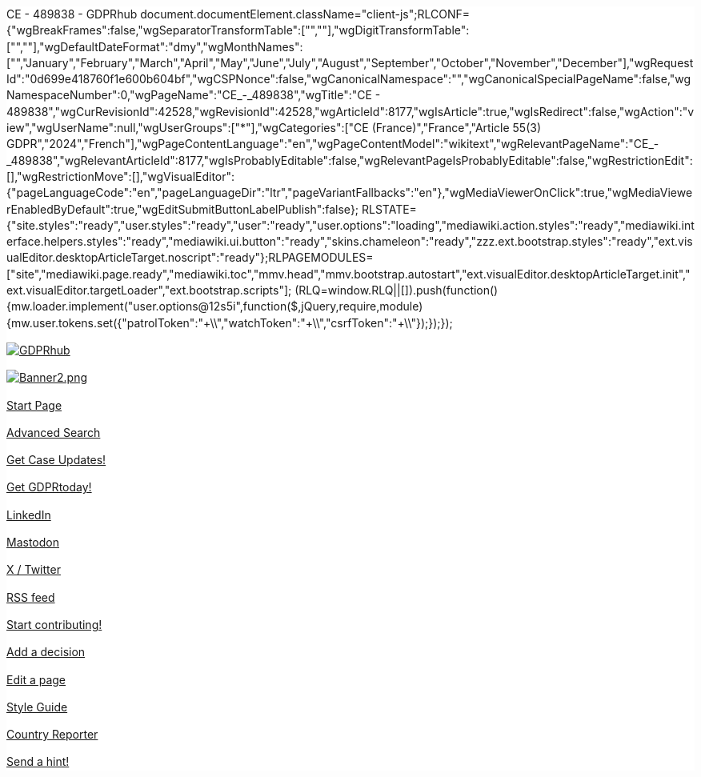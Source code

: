  CE - 489838 - GDPRhub document.documentElement.className="client-js";RLCONF={"wgBreakFrames":false,"wgSeparatorTransformTable":\["",""\],"wgDigitTransformTable":\["",""\],"wgDefaultDateFormat":"dmy","wgMonthNames":\["","January","February","March","April","May","June","July","August","September","October","November","December"\],"wgRequestId":"0d699e418760f1e600b604bf","wgCSPNonce":false,"wgCanonicalNamespace":"","wgCanonicalSpecialPageName":false,"wgNamespaceNumber":0,"wgPageName":"CE\_-\_489838","wgTitle":"CE - 489838","wgCurRevisionId":42528,"wgRevisionId":42528,"wgArticleId":8177,"wgIsArticle":true,"wgIsRedirect":false,"wgAction":"view","wgUserName":null,"wgUserGroups":\["\*"\],"wgCategories":\["CE (France)","France","Article 55(3) GDPR","2024","French"\],"wgPageContentLanguage":"en","wgPageContentModel":"wikitext","wgRelevantPageName":"CE\_-\_489838","wgRelevantArticleId":8177,"wgIsProbablyEditable":false,"wgRelevantPageIsProbablyEditable":false,"wgRestrictionEdit":\[\],"wgRestrictionMove":\[\],"wgVisualEditor":{"pageLanguageCode":"en","pageLanguageDir":"ltr","pageVariantFallbacks":"en"},"wgMediaViewerOnClick":true,"wgMediaViewerEnabledByDefault":true,"wgEditSubmitButtonLabelPublish":false}; RLSTATE={"site.styles":"ready","user.styles":"ready","user":"ready","user.options":"loading","mediawiki.action.styles":"ready","mediawiki.interface.helpers.styles":"ready","mediawiki.ui.button":"ready","skins.chameleon":"ready","zzz.ext.bootstrap.styles":"ready","ext.visualEditor.desktopArticleTarget.noscript":"ready"};RLPAGEMODULES=\["site","mediawiki.page.ready","mediawiki.toc","mmv.head","mmv.bootstrap.autostart","ext.visualEditor.desktopArticleTarget.init","ext.visualEditor.targetLoader","ext.bootstrap.scripts"\]; (RLQ=window.RLQ||\[\]).push(function(){mw.loader.implement("user.options@12s5i",function($,jQuery,require,module){mw.user.tokens.set({"patrolToken":"+\\\\","watchToken":"+\\\\","csrfToken":"+\\\\"});});});                    

[![GDPRhub](/images/gdprhub_v5_150.png)](/index.php?title=Welcome_to_GDPRhub "Visit the main page")

[![Banner2.png](/images/5/57/Banner2.png)](https://gdprhub.eu/index.php?title=GDPRtoday)

[Start Page](/index.php?title=Welcome_to_GDPRhub)

[Advanced Search](/index.php?title=Advanced_Search)

[Get Case Updates!](#)

[Get GDPRtoday!](/index.php?title=GDPRtoday)

[LinkedIn](https://www.linkedin.com/showcase/gdprhub)

[Mastodon](https://mastodon.social/@GDPRhub)

[X / Twitter](https://www.twitter.com/GDPRhub)

[RSS feed](https://gdprhub.eu/index.php?title=Special:NewPages&feed=atom&hideredirs=1&limit=10&render=1)

[Start contributing!](#)

[Add a decision](/index.php?title=How_to_add_a_new_decision)

[Edit a page](/index.php?title=How_to_edit_a_page_on_GDPRhub)

[Style Guide](/index.php?title=GDPRhub_style_guide)

[Country Reporter](https://gdprmgmt.noyb.eu/become_country_reporter)

[Send a hint!](mailto:GDPRhub@noyb.eu?subject=GDPRhub%20-%20hint&body=Thank%20you%20for%20sending%20us%20a%20hint!%0A%0AIf%20you%20want%20to%20send%20us%20details%20about%20a%20case%20that%20is%20not%20on%20GDPRhub%20yet%2C%20please%20fill%20out%20the%20form%20below!%0AIf%20you%20want%20to%20send%20us%20any%20other%20information%2C%20just%20delete%20this%20text.%0A%0A%3D%3D%3D%20General%20Details%20%3D%3D%3D%0A%0ALink%20to%20the%20decision%20\(attach%20document%20if%20not%20public\)%3A%0ADPA%2FCourt%3A%0ACountry%3A%0ADate%3A%0A%0A%3D%3D%3D%20Factual%20Summary%20in%20English%20%3D%3D%3D%0A%0A-%3E%20What%20happened%20in%20this%20case%3F%0A%0A%3D%3D%3D%20Summary%20of%20the%20Dispute%20in%20English%20%3D%3D%3D%0A%0A-%3E%20What%20was%20the%20core%20dispute%20about%3F%0A%0A%3D%3D%3D%20Summary%20of%20the%20Holding%20in%20English%20%3D%3D%3D%0A%0A-%3E%20What%20is%20the%20core%20take%20away%20from%20the%20decision%3F%0A%0A%0AThank%20you%20for%20your%20support!%0Anoyb.eu%20team)
